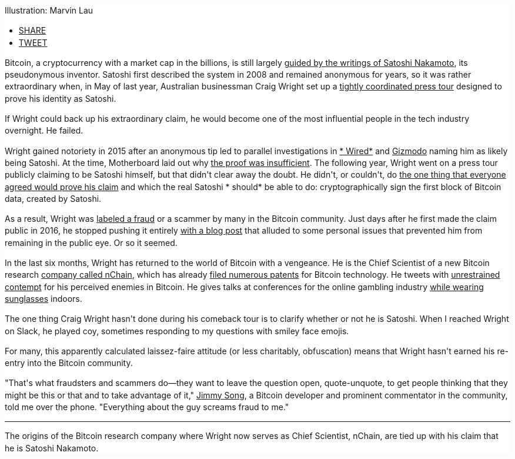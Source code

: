 Illustration: Marvin Lau

- [SHARE]()
- [TWEET]()

Bitcoin, a cryptocurrency with a market cap in the billions, is still largely [guided by the writings of Satoshi Nakamoto](https://motherboard.vice.com/en_us/article/gv55w3/why-satoshi-nakamoto-matters-craig-wright-bitcoin), its pseudonymous inventor. Satoshi first described the system in 2008 and remained anonymous for years, so it was rather extraordinary when, in May of last year, Australian businessman Craig Wright set up a [tightly coordinated press tour](http://www.bbc.com/news/technology-36168863) designed to prove his identity as Satoshi.

If Wright could back up his extraordinary claim, he would become one of the most influential people in the tech industry overnight. He failed.

Wright gained notoriety in 2015 after an anonymous tip led to parallel investigations in [* Wired*](https://www.wired.com/2015/12/bitcoins-creator-satoshi-nakamoto-is-probably-this-unknown-australian-genius/) and [Gizmodo](https://gizmodo.com/this-australian-says-he-and-his-dead-friend-invented-bi-1746958692) naming him as likely being Satoshi. At the time, Motherboard laid out why [the proof was insufficient](https://motherboard.vice.com/en_us/article/jpgq3y/satoshis-pgp-keys-are-probably-backdated-and-point-to-a-hoax). The following year, Wright went on a press tour publicly claiming to be Satoshi himself, but that didn't clear away the doubt. He didn't, or couldn't, do [the one thing that everyone agreed would prove his claim](https://motherboard.vice.com/en_us/article/vv77z9/craig-wright-satoshi-nakamoto-evidence-signature-is-worthless) and which the real Satoshi * should* be able to do: cryptographically sign the first block of Bitcoin data, created by Satoshi.

As a result, Wright was [labeled a fraud](https://cointelegraph.com/news/bitcoin-dev-greg-maxwell-id-pay-to-prove-craig-wright-fraud) or a scammer by many in the Bitcoin community. Just days after he first made the claim public in 2016, he stopped pushing it entirely [with a blog post](https://www.forbes.com/sites/thomasbrewster/2016/05/05/craig-wright-says-sorry-he-cant-offer-proof-hes-bitcoin-creator-satoshi/#6353f6d62a29) that alluded to some personal issues that prevented him from remaining in the public eye. Or so it seemed.

In the last six months, Wright has returned to the world of Bitcoin with a vengeance. He is the Chief Scientist of a new Bitcoin research [company called nChain](https://nchain.com/en/), which has already [filed numerous patents](https://www.reddit.com/r/btc/comments/6x8jhn/psa_nchain_published_the_following_patents_today/) for Bitcoin technology. He tweets with [unrestrained contempt](https://twitter.com/ProfFaustus/status/918330932385517570) for his perceived enemies in Bitcoin. He gives talks at conferences for the online gambling industry [while wearing sunglasses](https://www.youtube.com/watch?v=Zssu63rKT0Y&t=174s) indoors.

The one thing Craig Wright hasn't done during his comeback tour is to clarify whether or not he is Satoshi. When I reached Wright on Slack, he played coy, sometimes responding to my questions with smiley face emojis.

For many, this apparently calculated laissez-faire attitude (or less charitably, obfuscation) means that Wright hasn't earned his re-entry into the Bitcoin community.

"That's what fraudsters and scammers do—they want to leave the question open, quote-unquote, to get people thinking that they might be this or that and to take advantage of it," [Jimmy Song](https://twitter.com/jimmysong?lang=en), a Bitcoin developer and prominent commentator in the community, told me over the phone. "Everything about the guy screams fraud to me."

*****

The origins of the Bitcoin research company where Wright now serves as Chief Scientist, nChain, are tied up with his claim that he is Satoshi Nakamoto.
